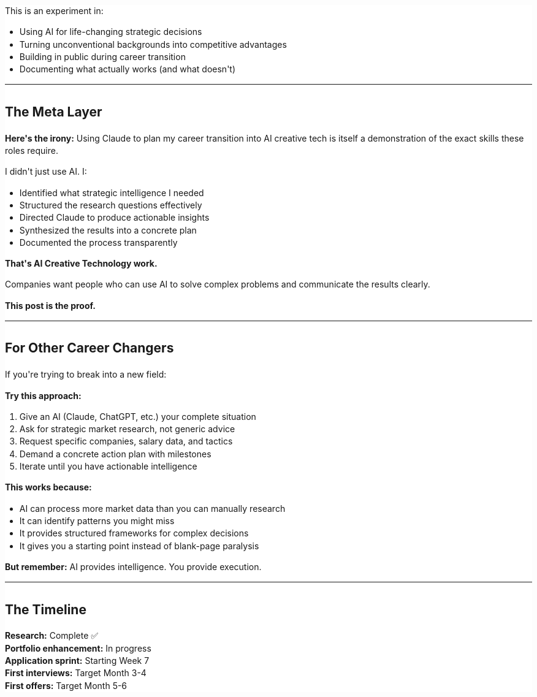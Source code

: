 This is an experiment in:
- Using AI for life-changing strategic decisions
- Turning unconventional backgrounds into competitive advantages
- Building in public during career transition
- Documenting what actually works (and what doesn't)

---

## The Meta Layer

**Here's the irony:** Using Claude to plan my career transition into AI creative tech is itself a demonstration of the exact skills these roles require.

I didn't just use AI. I:
- Identified what strategic intelligence I needed
- Structured the research questions effectively
- Directed Claude to produce actionable insights
- Synthesized the results into a concrete plan
- Documented the process transparently

**That's AI Creative Technology work.**

Companies want people who can use AI to solve complex problems and communicate the results clearly.

**This post is the proof.**

---

## For Other Career Changers

If you're trying to break into a new field:

**Try this approach:**
1. Give an AI (Claude, ChatGPT, etc.) your complete situation
2. Ask for strategic market research, not generic advice
3. Request specific companies, salary data, and tactics
4. Demand a concrete action plan with milestones
5. Iterate until you have actionable intelligence

**This works because:**
- AI can process more market data than you can manually research
- It can identify patterns you might miss
- It provides structured frameworks for complex decisions
- It gives you a starting point instead of blank-page paralysis

**But remember:** AI provides intelligence. You provide execution.

---

## The Timeline

**Research:** Complete ✅  
**Portfolio enhancement:** In progress  
**Application sprint:** Starting Week 7  
**First interviews:** Target Month 3-4  
**First offers:** Target Month 5-6
